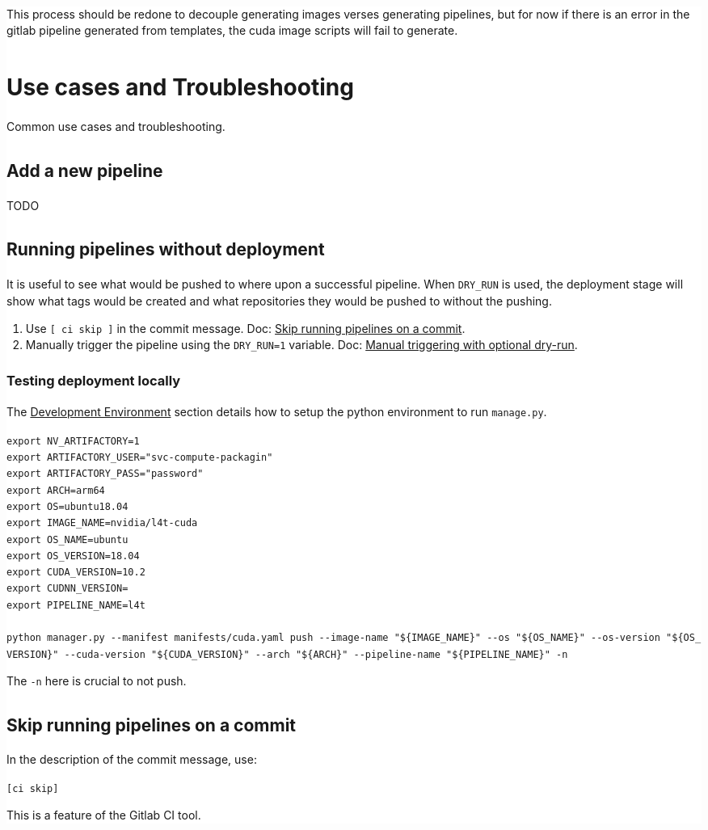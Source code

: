 This process should be redone to decouple generating images verses generating pipelines, but for now
if there is an error in the gitlab pipeline generated from templates, the cuda image scripts will
  fail to generate.

# Use cases and Troubleshooting

Common use cases and troubleshooting.

## Add a new pipeline

TODO

## Running pipelines without deployment

It is useful to see what would be pushed to where upon a successful pipeline. When `DRY_RUN` is
used, the deployment stage will show what tags would be created and what repositories they would be
pushed to without the pushing.

1. Use `[ ci skip ]` in the commit message. Doc: [Skip running pipelines on a commit](#skip-running-pipelines-on-a-commit).
1. Manually trigger the pipeline using the `DRY_RUN=1` variable. Doc: [Manual triggering with optional dry-run](#manual-triggering-with-optional-dry-run).

### Testing deployment locally

The [Development Environment](#development-environment) section details how to setup the python
environment to run `manage.py`.

```
export NV_ARTIFACTORY=1
export ARTIFACTORY_USER="svc-compute-packagin"
export ARTIFACTORY_PASS="password"
export ARCH=arm64
export OS=ubuntu18.04
export IMAGE_NAME=nvidia/l4t-cuda
export OS_NAME=ubuntu
export OS_VERSION=18.04
export CUDA_VERSION=10.2
export CUDNN_VERSION=
export PIPELINE_NAME=l4t

python manager.py --manifest manifests/cuda.yaml push --image-name "${IMAGE_NAME}" --os "${OS_NAME}" --os-version "${OS_VERSION}" --cuda-version "${CUDA_VERSION}" --arch "${ARCH}" --pipeline-name "${PIPELINE_NAME}" -n
```

The `-n` here is crucial to not push.

## Skip running pipelines on a commit

In the description of the commit message, use:

```
[ci skip]
```

This is a feature of the Gitlab CI tool.
